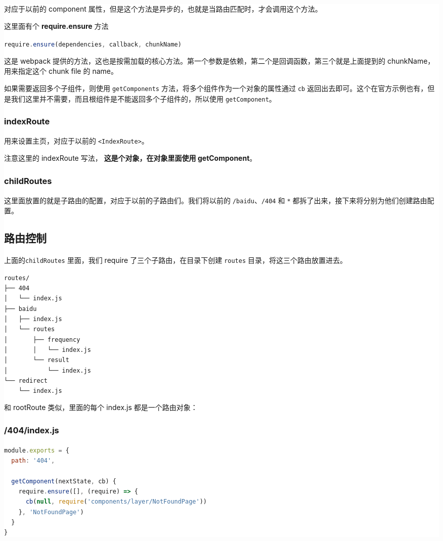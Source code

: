 对应于以前的 component 属性，但是这个方法是异步的，也就是当路由匹配时，才会调用这个方法。

这里面有个 **require.ensure** 方法

```javascript
require.ensure(dependencies, callback, chunkName)
```

这是 webpack 提供的方法，这也是按需加载的核心方法。第一个参数是依赖，第二个是回调函数，第三个就是上面提到的 chunkName，用来指定这个 chunk file 的 name。

如果需要返回多个子组件，则使用 `getComponents` 方法，将多个组件作为一个对象的属性通过 `cb` 返回出去即可。这个在官方示例也有，但是我们这里并不需要，而且根组件是不能返回多个子组件的，所以使用 `getComponent`。

### indexRoute

用来设置主页，对应于以前的 `<IndexRoute>`。

注意这里的 indexRoute 写法， **这是个对象，在对象里面使用 getComponent**。

### childRoutes

这里面放置的就是子路由的配置，对应于以前的子路由们。我们将以前的 `/baidu`、`/404` 和 `*` 都拆了出来，接下来将分别为他们创建路由配置。

## 路由控制

上面的`childRoutes` 里面，我们 require 了三个子路由，在目录下创建 `routes` 目录，将这三个路由放置进去。

```
routes/
├── 404
│   └── index.js
├── baidu
│   ├── index.js
│   └── routes
│       ├── frequency
│       │   └── index.js
│       └── result
│           └── index.js
└── redirect
    └── index.js
```

和 rootRoute 类似，里面的每个 index.js 都是一个路由对象：

### /404/index.js

```javascript
module.exports = {
  path: '404',

  getComponent(nextState, cb) {
    require.ensure([], (require) => {
      cb(null, require('components/layer/NotFoundPage'))
    }, 'NotFoundPage')
  }
}

```
